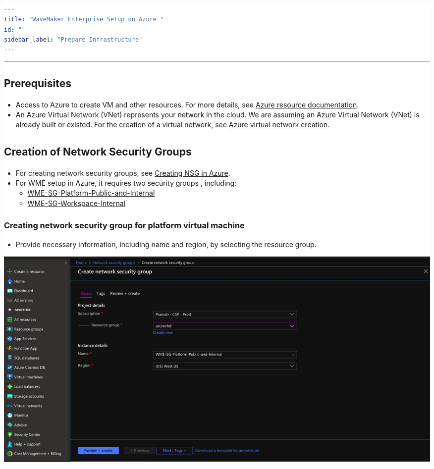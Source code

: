 ```yaml
---
title: "WaveMaker Enterprise Setup on Azure "
id: ""
sidebar_label: "Prepare Infrastructure"
---
```

---

## Prerequisites

- Access to Azure to create VM and other resources. For more details, see [Azure resource documentation](https://docs.microsoft.com/en-us/azure/role-based-access-control/overview).
- An Azure Virtual Network (VNet) represents your network in the cloud. We are assuming an Azure Virtual Network (VNet) is already built or existed. For the creation of a virtual network, see [Azure virtual network creation](https://docs.microsoft.com/en-us/azure/virtual-network/quick-create-portal).

## Creation of Network Security Groups

- For creating network security groups, see [Creating NSG in Azure](https://docs.microsoft.com/en-us/azure/virtual-network/manage-network-security-group).
- For WME setup in Azure, it requires two security groups , including:
  - [WME-SG-Platform-Public-and-Internal](#creating-network-security-group-for-platform-virtual-machine)
  - [WME-SG-Workspace-Internal](#creation-of-network-security-group-for-external-virtual-machine)

### Creating network security group for platform virtual machine

- Provide necessary information, including name and region, by selecting the resource group.

[![basic](/learn/assets/wme-setup/wme-setup-in-azure/nsg-platform-basic-details.png)](/learn/assets/wme-setup/wme-setup-in-azure/nsg-platform-basic-details.png)
